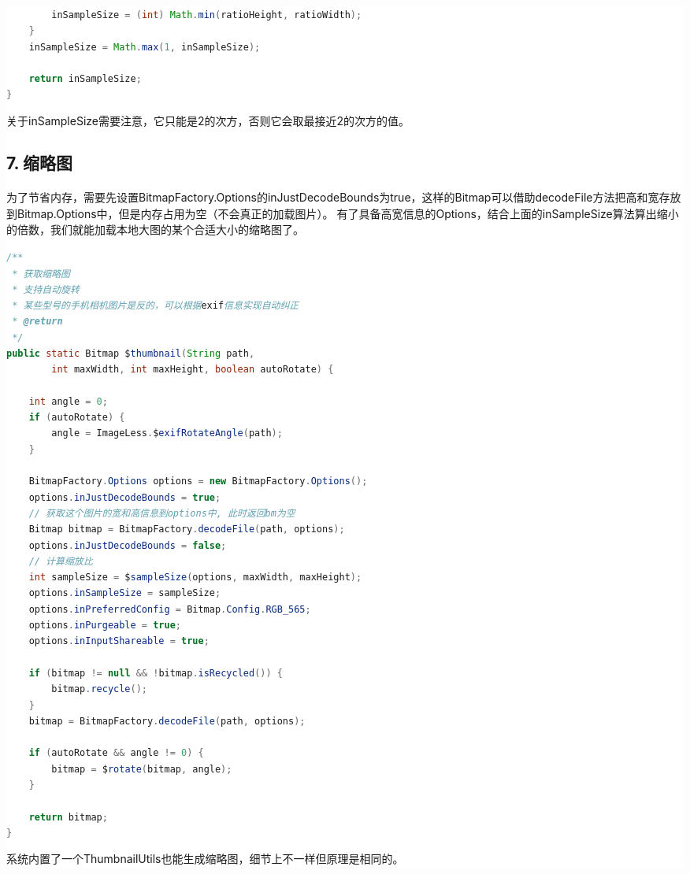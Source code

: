 ```java
        inSampleSize = (int) Math.min(ratioHeight, ratioWidth);
    }
    inSampleSize = Math.max(1, inSampleSize);

    return inSampleSize;
}
```
关于inSampleSize需要注意，它只能是2的次方，否则它会取最接近2的次方的值。

## 7. 缩略图
为了节省内存，需要先设置BitmapFactory.Options的inJustDecodeBounds为true，这样的Bitmap可以借助decodeFile方法把高和宽存放到Bitmap.Options中，但是内存占用为空（不会真正的加载图片）。
有了具备高宽信息的Options，结合上面的inSampleSize算法算出缩小的倍数，我们就能加载本地大图的某个合适大小的缩略图了。
```java
/**
 * 获取缩略图
 * 支持自动旋转
 * 某些型号的手机相机图片是反的，可以根据exif信息实现自动纠正
 * @return
 */
public static Bitmap $thumbnail(String path,
        int maxWidth, int maxHeight, boolean autoRotate) {

    int angle = 0;
    if (autoRotate) {
        angle = ImageLess.$exifRotateAngle(path);
    }

    BitmapFactory.Options options = new BitmapFactory.Options();
    options.inJustDecodeBounds = true;
    // 获取这个图片的宽和高信息到options中, 此时返回bm为空
    Bitmap bitmap = BitmapFactory.decodeFile(path, options);
    options.inJustDecodeBounds = false;
    // 计算缩放比
    int sampleSize = $sampleSize(options, maxWidth, maxHeight);
    options.inSampleSize = sampleSize;
    options.inPreferredConfig = Bitmap.Config.RGB_565;
    options.inPurgeable = true;
    options.inInputShareable = true;

    if (bitmap != null && !bitmap.isRecycled()) {
        bitmap.recycle();
    }
    bitmap = BitmapFactory.decodeFile(path, options);

    if (autoRotate && angle != 0) {
        bitmap = $rotate(bitmap, angle);
    }

    return bitmap;
}

```
系统内置了一个ThumbnailUtils也能生成缩略图，细节上不一样但原理是相同的。
